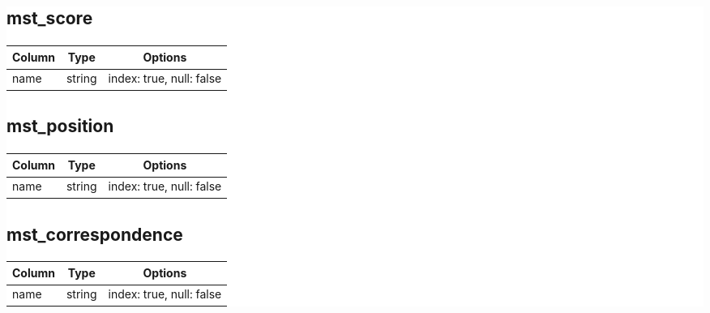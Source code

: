 ## mst_score
|Column|Type|Options|
|------|----|-------|
|name|string|index: true, null: false|

## mst_position
|Column|Type|Options|
|------|----|-------|
|name|string|index: true, null: false|

## mst_correspondence
|Column|Type|Options|
|------|----|-------|
|name|string|index: true, null: false|

